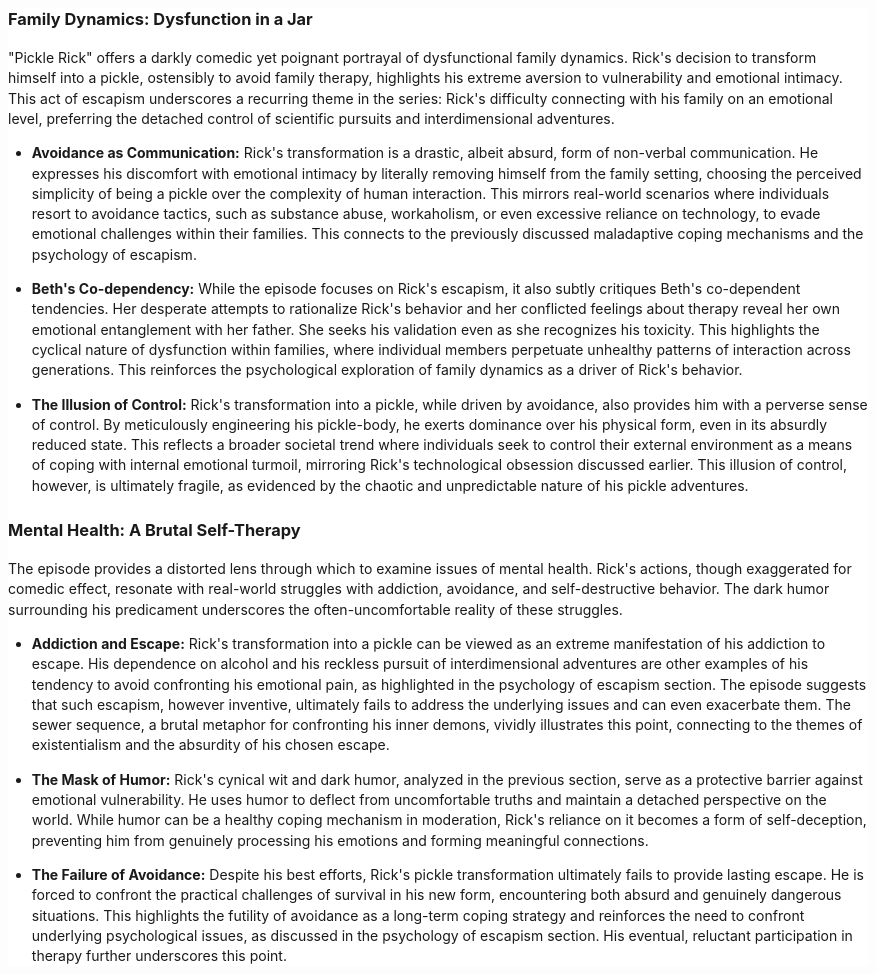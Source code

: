### Family Dynamics: Dysfunction in a Jar

"Pickle Rick" offers a darkly comedic yet poignant portrayal of dysfunctional family dynamics. Rick's decision to transform himself into a pickle, ostensibly to avoid family therapy, highlights his extreme aversion to vulnerability and emotional intimacy. This act of escapism underscores a recurring theme in the series: Rick's difficulty connecting with his family on an emotional level, preferring the detached control of scientific pursuits and interdimensional adventures.

* **Avoidance as Communication:** Rick's transformation is a drastic, albeit absurd, form of non-verbal communication. He expresses his discomfort with emotional intimacy by literally removing himself from the family setting, choosing the perceived simplicity of being a pickle over the complexity of human interaction. This mirrors real-world scenarios where individuals resort to avoidance tactics, such as substance abuse, workaholism, or even excessive reliance on technology, to evade emotional challenges within their families.  This connects to the previously discussed maladaptive coping mechanisms and the psychology of escapism.

* **Beth's Co-dependency:** While the episode focuses on Rick's escapism, it also subtly critiques Beth's co-dependent tendencies. Her desperate attempts to rationalize Rick's behavior and her conflicted feelings about therapy reveal her own emotional entanglement with her father.  She seeks his validation even as she recognizes his toxicity. This highlights the cyclical nature of dysfunction within families, where individual members perpetuate unhealthy patterns of interaction across generations. This reinforces the psychological exploration of family dynamics as a driver of Rick's behavior.

* **The Illusion of Control:** Rick's transformation into a pickle, while driven by avoidance, also provides him with a perverse sense of control. By meticulously engineering his pickle-body, he exerts dominance over his physical form, even in its absurdly reduced state. This reflects a broader societal trend where individuals seek to control their external environment as a means of coping with internal emotional turmoil, mirroring Rick's technological obsession discussed earlier.  This illusion of control, however, is ultimately fragile, as evidenced by the chaotic and unpredictable nature of his pickle adventures.

### Mental Health: A Brutal Self-Therapy

The episode provides a distorted lens through which to examine issues of mental health. Rick's actions, though exaggerated for comedic effect, resonate with real-world struggles with addiction, avoidance, and self-destructive behavior.  The dark humor surrounding his predicament underscores the often-uncomfortable reality of these struggles.

* **Addiction and Escape:** Rick's transformation into a pickle can be viewed as an extreme manifestation of his addiction to escape.  His dependence on alcohol and his reckless pursuit of interdimensional adventures are other examples of his tendency to avoid confronting his emotional pain, as highlighted in the psychology of escapism section. The episode suggests that such escapism, however inventive, ultimately fails to address the underlying issues and can even exacerbate them. The sewer sequence, a brutal metaphor for confronting his inner demons, vividly illustrates this point, connecting to the themes of existentialism and the absurdity of his chosen escape.

* **The Mask of Humor:** Rick's cynical wit and dark humor, analyzed in the previous section, serve as a protective barrier against emotional vulnerability. He uses humor to deflect from uncomfortable truths and maintain a detached perspective on the world. While humor can be a healthy coping mechanism in moderation, Rick's reliance on it becomes a form of self-deception, preventing him from genuinely processing his emotions and forming meaningful connections.

* **The Failure of Avoidance:** Despite his best efforts, Rick's pickle transformation ultimately fails to provide lasting escape. He is forced to confront the practical challenges of survival in his new form, encountering both absurd and genuinely dangerous situations. This highlights the futility of avoidance as a long-term coping strategy and reinforces the need to confront underlying psychological issues, as discussed in the psychology of escapism section.  His eventual, reluctant participation in therapy further underscores this point.
